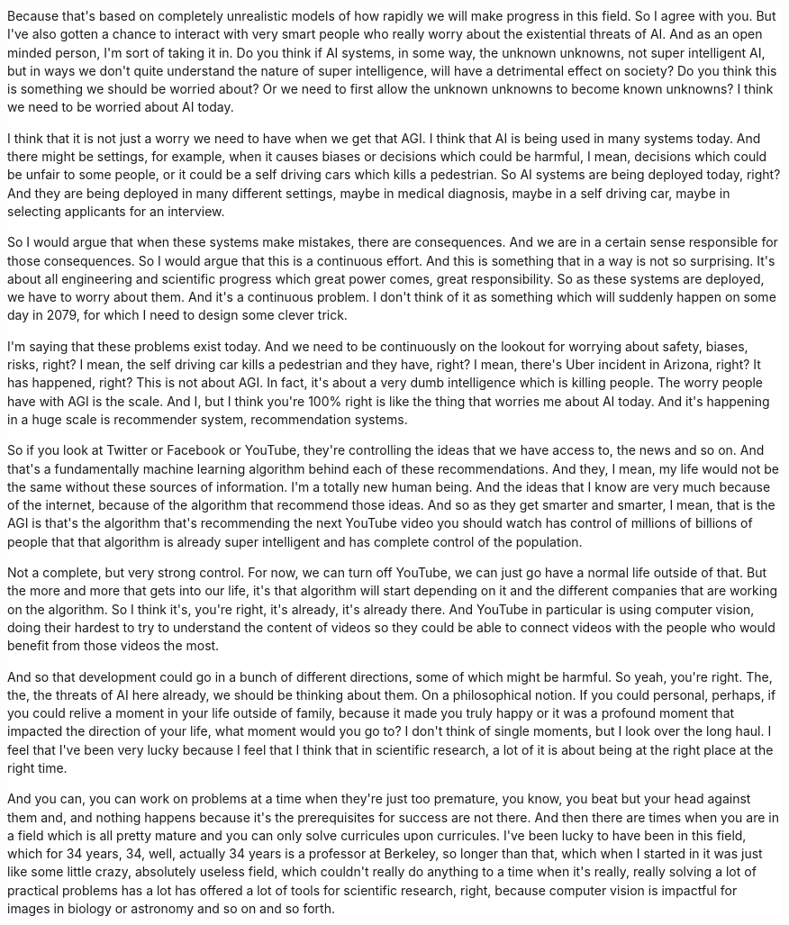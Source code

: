 Because that's based on completely unrealistic models of how rapidly we will make progress in this field. So I agree with you. But I've also gotten a chance to interact with very smart people who really worry about the existential threats of AI. And as an open minded person, I'm sort of taking it in. Do you think if AI systems, in some way, the unknown unknowns, not super intelligent AI, but in ways we don't quite understand the nature of super intelligence, will have a detrimental effect on society? Do you think this is something we should be worried about? Or we need to first allow the unknown unknowns to become known unknowns? I think we need to be worried about AI today.

I think that it is not just a worry we need to have when we get that AGI. I think that AI is being used in many systems today. And there might be settings, for example, when it causes biases or decisions which could be harmful, I mean, decisions which could be unfair to some people, or it could be a self driving cars which kills a pedestrian. So AI systems are being deployed today, right? And they are being deployed in many different settings, maybe in medical diagnosis, maybe in a self driving car, maybe in selecting applicants for an interview.

So I would argue that when these systems make mistakes, there are consequences. And we are in a certain sense responsible for those consequences. So I would argue that this is a continuous effort. And this is something that in a way is not so surprising. It's about all engineering and scientific progress which great power comes, great responsibility. So as these systems are deployed, we have to worry about them. And it's a continuous problem. I don't think of it as something which will suddenly happen on some day in 2079, for which I need to design some clever trick.

I'm saying that these problems exist today. And we need to be continuously on the lookout for worrying about safety, biases, risks, right? I mean, the self driving car kills a pedestrian and they have, right? I mean, there's Uber incident in Arizona, right? It has happened, right? This is not about AGI. In fact, it's about a very dumb intelligence which is killing people. The worry people have with AGI is the scale. And I, but I think you're 100% right is like the thing that worries me about AI today. And it's happening in a huge scale is recommender system, recommendation systems.

So if you look at Twitter or Facebook or YouTube, they're controlling the ideas that we have access to, the news and so on. And that's a fundamentally machine learning algorithm behind each of these recommendations. And they, I mean, my life would not be the same without these sources of information. I'm a totally new human being. And the ideas that I know are very much because of the internet, because of the algorithm that recommend those ideas. And so as they get smarter and smarter, I mean, that is the AGI is that's the algorithm that's recommending the next YouTube video you should watch has control of millions of billions of people that that algorithm is already super intelligent and has complete control of the population.

Not a complete, but very strong control. For now, we can turn off YouTube, we can just go have a normal life outside of that. But the more and more that gets into our life, it's that algorithm will start depending on it and the different companies that are working on the algorithm. So I think it's, you're right, it's already, it's already there. And YouTube in particular is using computer vision, doing their hardest to try to understand the content of videos so they could be able to connect videos with the people who would benefit from those videos the most.

And so that development could go in a bunch of different directions, some of which might be harmful. So yeah, you're right. The, the, the threats of AI here already, we should be thinking about them. On a philosophical notion. If you could personal, perhaps, if you could relive a moment in your life outside of family, because it made you truly happy or it was a profound moment that impacted the direction of your life, what moment would you go to? I don't think of single moments, but I look over the long haul. I feel that I've been very lucky because I feel that I think that in scientific research, a lot of it is about being at the right place at the right time.

And you can, you can work on problems at a time when they're just too premature, you know, you beat but your head against them and, and nothing happens because it's the prerequisites for success are not there. And then there are times when you are in a field which is all pretty mature and you can only solve curricules upon curricules. I've been lucky to have been in this field, which for 34 years, 34, well, actually 34 years is a professor at Berkeley, so longer than that, which when I started in it was just like some little crazy, absolutely useless field, which couldn't really do anything to a time when it's really, really solving a lot of practical problems has a lot has offered a lot of tools for scientific research, right, because computer vision is impactful for images in biology or astronomy and so on and so forth.
